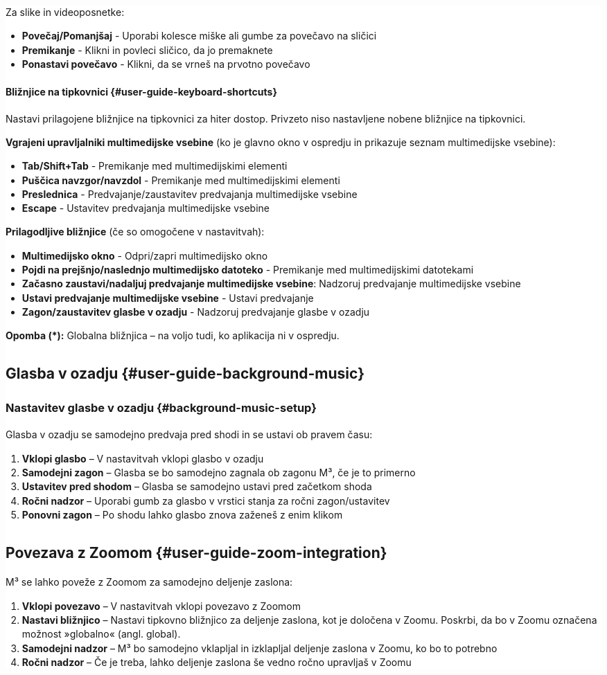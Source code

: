 Za slike in videoposnetke:

- **Povečaj/Pomanjšaj** - Uporabi kolesce miške ali gumbe za povečavo na sličici
- **Premikanje** - Klikni in povleci sličico, da jo premaknete
- **Ponastavi povečavo** - Klikni, da se vrneš na prvotno povečavo

#### Bližnjice na tipkovnici {#user-guide-keyboard-shortcuts}

Nastavi prilagojene bližnjice na tipkovnici za hiter dostop. Privzeto niso nastavljene nobene bližnjice na tipkovnici.

**Vgrajeni upravljalniki multimedijske vsebine** (ko je glavno okno v ospredju in prikazuje seznam multimedijske vsebine):

- **Tab/Shift+Tab** - Premikanje med multimedijskimi elementi
- **Puščica navzgor/navzdol** - Premikanje med multimedijskimi elementi
- **Preslednica** - Predvajanje/zaustavitev predvajanja multimedijske vsebine
- **Escape** - Ustavitev predvajanja multimedijske vsebine

**Prilagodljive bližnjice** (če so omogočene v nastavitvah):

- **Multimedijsko okno** - Odpri/zapri multimedijsko okno
- **Pojdi na prejšnjo/naslednjo multimedijsko datoteko** - Premikanje med multimedijskimi datotekami
- **Začasno zaustavi/nadaljuj predvajanje multimedijske vsebine**: Nadzoruj predvajanje multimedijske vsebine
- **Ustavi predvajanje multimedijske vsebine** - Ustavi predvajanje
- **Zagon/zaustavitev glasbe v ozadju** - Nadzoruj predvajanje glasbe v ozadju

**Opomba (\*):** Globalna bližnjica – na voljo tudi, ko aplikacija ni v ospredju.

## Glasba v ozadju {#user-guide-background-music}

### Nastavitev glasbe v ozadju {#background-music-setup}

Glasba v ozadju se samodejno predvaja pred shodi in se ustavi ob pravem času:

1. **Vklopi glasbo** – V nastavitvah vklopi glasbo v ozadju
2. **Samodejni zagon** – Glasba se bo samodejno zagnala ob zagonu M³, če je to primerno
3. **Ustavitev pred shodom** – Glasba se samodejno ustavi pred začetkom shoda
4. **Ročni nadzor** – Uporabi gumb za glasbo v vrstici stanja za ročni zagon/ustavitev
5. **Ponovni zagon** – Po shodu lahko glasbo znova zaženeš z enim klikom

## Povezava z Zoomom {#user-guide-zoom-integration}

M³ se lahko poveže z Zoomom za samodejno deljenje zaslona:

1. **Vklopi povezavo** – V nastavitvah vklopi povezavo z Zoomom
2. **Nastavi bližnjico** – Nastavi tipkovno bližnjico za deljenje zaslona, kot je določena v Zoomu. Poskrbi, da bo v Zoomu označena možnost »globalno« (angl. global).
3. **Samodejni nadzor** – M³ bo samodejno vklapljal in izklapljal deljenje zaslona v Zoomu, ko bo to potrebno
4. **Ročni nadzor** – Če je treba, lahko deljenje zaslona še vedno ročno upravljaš v Zoomu
